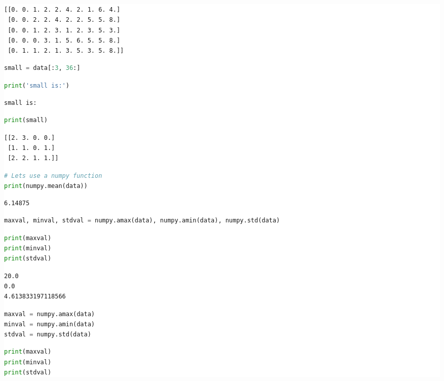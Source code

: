     [[0. 0. 1. 2. 2. 4. 2. 1. 6. 4.]
     [0. 0. 2. 2. 4. 2. 2. 5. 5. 8.]
     [0. 0. 1. 2. 3. 1. 2. 3. 5. 3.]
     [0. 0. 0. 3. 1. 5. 6. 5. 5. 8.]
     [0. 1. 1. 2. 1. 3. 5. 3. 5. 8.]]



```python
small = data[:3, 36:]
```


```python
print('small is:')
```

    small is:



```python
print(small)
```

    [[2. 3. 0. 0.]
     [1. 1. 0. 1.]
     [2. 2. 1. 1.]]



```python
# Lets use a numpy function 
print(numpy.mean(data))
```

    6.14875



```python
maxval, minval, stdval = numpy.amax(data), numpy.amin(data), numpy.std(data)
```


```python
print(maxval)
print(minval)
print(stdval)
```

    20.0
    0.0
    4.613833197118566



```python
maxval = numpy.amax(data)
minval = numpy.amin(data)
stdval = numpy.std(data)
```


```python
print(maxval)
print(minval)
print(stdval)
```
